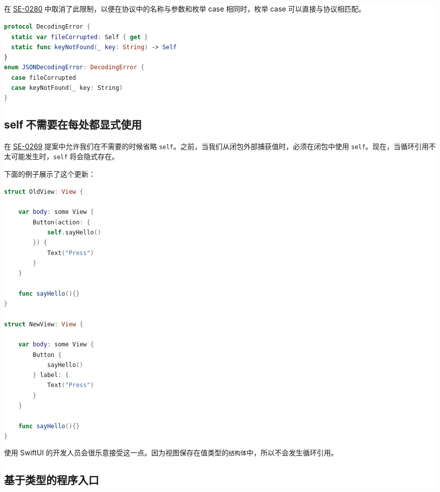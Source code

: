 在 [SE-0280](https://github.com/apple/swift-evolution/blob/master/proposals/0280-enum-cases-as-protocol-witnesses.md) 中取消了此限制，以便在协议中的名称与参数和枚举 case 相同时，枚举 case 可以直接与协议相匹配。

```Swift
protocol DecodingError {
  static var fileCorrupted: Self { get }
  static func keyNotFound(_ key: String) -> Self
}
enum JSONDecodingError: DecodingError {
  case fileCorrupted
  case keyNotFound(_ key: String)
}
```

## self 不需要在每处都显式使用

在 [SE-0269](https://github.com/apple/swift-evolution/blob/master/proposals/0269-implicit-self-explicit-capture.md) 提案中允许我们在不需要的时候省略 `self`。之前，当我们从闭包外部捕获值时，必须在闭包中使用 `self`。现在，当循环引用不太可能发生时，`self` 将会隐式存在。

下面的例子展示了这个更新：

```Swift
struct OldView: View {

    var body: some View {
        Button(action: {
            self.sayHello()
        }) {
            Text("Press")
        }
    }
    
    func sayHello(){}
}

struct NewView: View {

    var body: some View {
        Button {
            sayHello()
        } label: {
            Text("Press")
        }
    }
    
    func sayHello(){}
}
```

使用 SwiftUI 的开发人员会很乐意接受这一点。因为视图保存在值类型的`结构体`中，所以不会发生循环引用。

## 基于类型的程序入口
